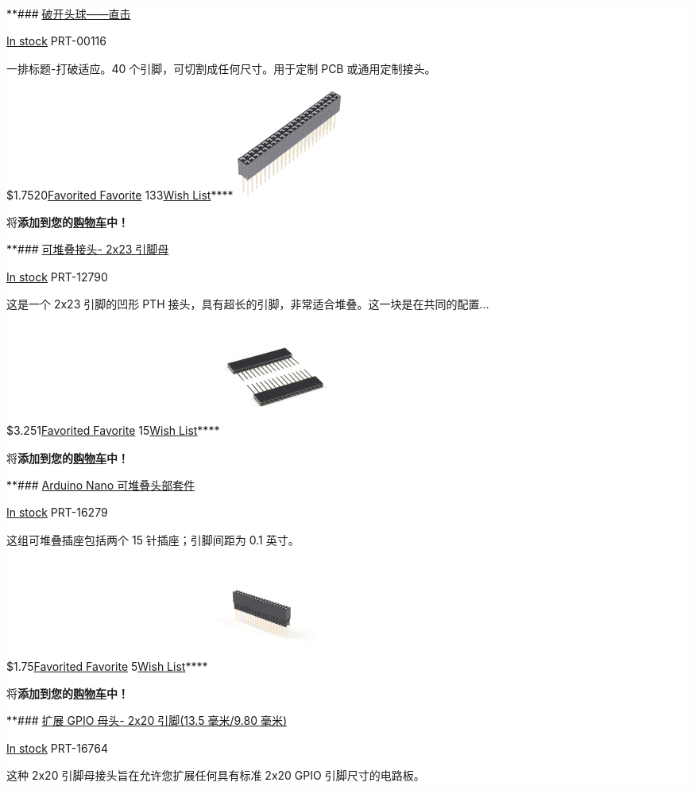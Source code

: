  **### [破开头球——直击](https://www.sparkfun.com/products/116)

[In stock](https://learn.sparkfun.com/static/bubbles/ "in stock") PRT-00116

一排标题-打破适应。40 个引脚，可切割成任何尺寸。用于定制 PCB 或通用定制接头。

$1.7520[Favorited Favorite](# "Add to favorites") 133[Wish List](# "Add to wish list")****[![Stackable Header - 2x23 Pin Female](img/fbe6838f8e153a832176860890a86b8f.png)](https://www.sparkfun.com/products/12790) 

将**添加到您的[购物车](https://www.sparkfun.com/cart)中！**

 **### [可堆叠接头- 2x23 引脚母](https://www.sparkfun.com/products/12790)

[In stock](https://learn.sparkfun.com/static/bubbles/ "in stock") PRT-12790

这是一个 2x23 引脚的凹形 PTH 接头，具有超长的引脚，非常适合堆叠。这一块是在共同的配置…

$3.251[Favorited Favorite](# "Add to favorites") 15[Wish List](# "Add to wish list")****[![Arduino Nano Stackable Header Kit](img/0bee288df23a8ef51587a8cb46e536fa.png)](https://www.sparkfun.com/products/16279) 

将**添加到您的[购物车](https://www.sparkfun.com/cart)中！**

 **### [Arduino Nano 可堆叠头部套件](https://www.sparkfun.com/products/16279)

[In stock](https://learn.sparkfun.com/static/bubbles/ "in stock") PRT-16279

这组可堆叠插座包括两个 15 针插座；引脚间距为 0.1 英寸。

$1.75[Favorited Favorite](# "Add to favorites") 5[Wish List](# "Add to wish list")****[![Extended GPIO Female Header - 2x20 Pin (13.5mm/9.80mm)](img/23b81a8df6a3a023d373e9e34f50e0ae.png)](https://www.sparkfun.com/products/16764) 

将**添加到您的[购物车](https://www.sparkfun.com/cart)中！**

 **### [扩展 GPIO 母头- 2x20 引脚(13.5 毫米/9.80 毫米)](https://www.sparkfun.com/products/16764)

[In stock](https://learn.sparkfun.com/static/bubbles/ "in stock") PRT-16764

这种 2x20 引脚母接头旨在允许您扩展任何具有标准 2x20 GPIO 引脚尺寸的电路板。
